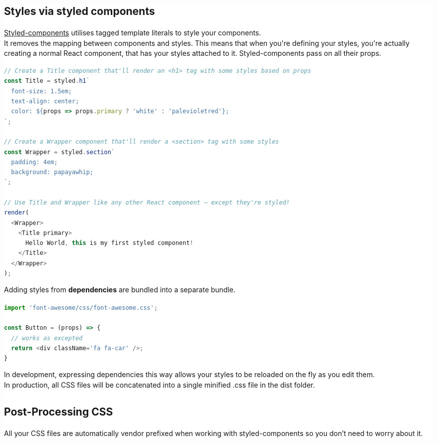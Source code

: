 ## Styles via styled components

[Styled-components](https://www.styled-components.com/docs) utilises tagged template literals to style your components.<br>
It removes the mapping between components and styles. This means that when you're defining your styles, you're actually creating a normal React component, that has your styles attached to it. Styled-components pass on all their props.

```javascript
// Create a Title component that'll render an <h1> tag with some styles based on props
const Title = styled.h1`
  font-size: 1.5em;
  text-align: center;
  color: ${props => props.primary ? 'white' : 'palevioletred'};
`;

// Create a Wrapper component that'll render a <section> tag with some styles
const Wrapper = styled.section`
  padding: 4em;
  background: papayawhip;
`;

// Use Title and Wrapper like any other React component – except they're styled!
render(
  <Wrapper>
    <Title primary>
      Hello World, this is my first styled component!
    </Title>
  </Wrapper>
);
```

Adding styles from **dependencies** are bundled into a separate bundle.

```javascript
import 'font-awesome/css/font-awesome.css';

const Button = (props) => {
  // works as excepted
  return <div className='fa fa-car' />;
}
```

In development, expressing dependencies this way allows your styles to be reloaded on the fly as you edit them.<br />
In production, all CSS files will be concatenated into a single minified .css file in the dist folder.

## Post-Processing CSS

All your CSS files are automatically vendor prefixed when working with styled-components so you don’t need to worry about it.
